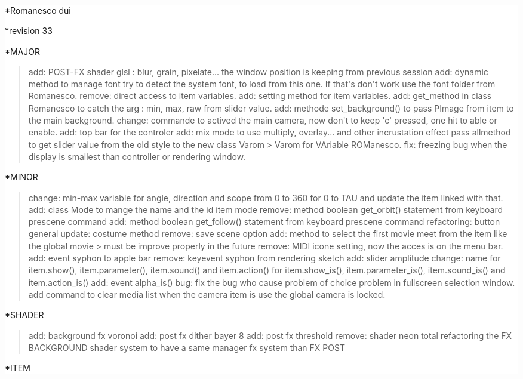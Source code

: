 *Romanesco dui

*revision 33

*MAJOR

>add: POST-FX shader glsl : blur, grain, pixelate...
>the window position is keeping from previous session
>add: dynamic method to manage font
>try to detect the system font, to load from this one. If that's don't work use the font folder from Romanesco.
>remove: direct access to item variables.
>add: setting method for item variables.
>add: get_method in class Romanesco to catch the arg : min, max, raw from slider value.
>add: methode set_background() to pass PImage from item to the main background.
>change: commande to actived the main camera, now don't to keep 'c' pressed, one hit to able or enable.
>add: top bar for the controler
>add: mix mode to use multiply, overlay... and other incrustation effect
>pass allmethod to get slider value from the old style to the new class Varom > Varom for VAriable ROManesco.
>fix: freezing bug when the display is smallest than controller or rendering window.

*MINOR

>change: min-max variable for angle, direction and scope from 0 to 360 for 0 to TAU and update the item linked with that.
>add: class Mode to mange the name and the id item mode
>remove: method boolean get_orbit() statement from keyboard prescene command
>add: method boolean get_follow() statement from keyboard prescene command
>refactoring: button general
>update: costume method
>remove: save scene option
>add: method to select the first movie meet from the item like the global movie > must be improve properly in the future
>remove: MIDI icone setting, now the acces is on the menu bar.
>add: event syphon to apple bar
>remove: keyevent syphon from rendering sketch
>add: slider amplitude
>change: name for item.show(), item.parameter(), item.sound() and item.action() for item.show_is(), item.parameter_is(), item.sound_is() and item.action_is()
>add: event alpha_is()
>bug: fix the bug who cause problem of choice problem in fullscreen selection window.
>add command to clear media list
>when the camera item is use the global camera is locked.

*SHADER

>add: background fx voronoi
>add: post fx dither bayer 8
>add: post fx threshold
>remove: shader neon
>total refactoring the FX BACKGROUND shader system to have a same manager fx system than FX POST

*ITEM
